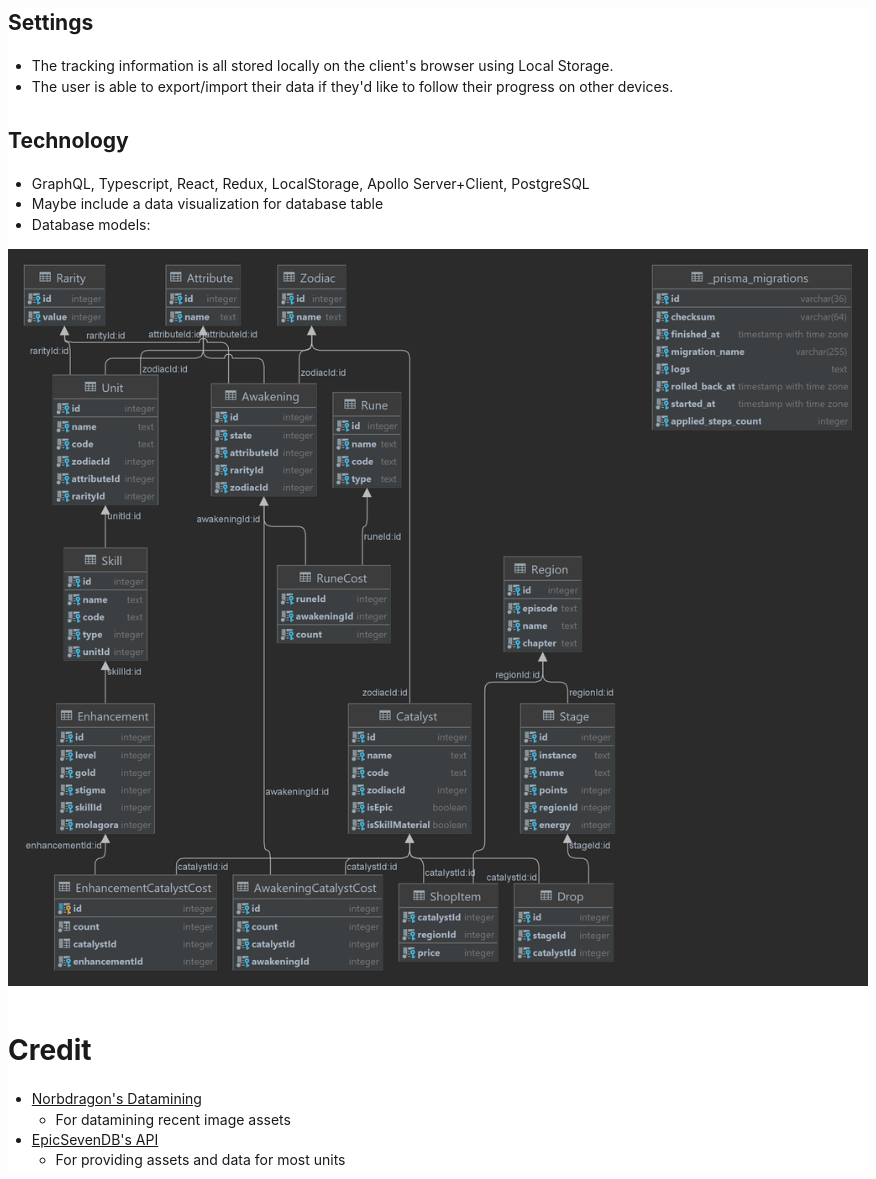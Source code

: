 ## Settings
* The tracking information is all stored locally on the client's browser using Local Storage.
* The user is able to export/import their data if they'd like to follow their progress on other devices.


## Technology
* GraphQL, Typescript, React, Redux, LocalStorage, Apollo Server+Client, PostgreSQL
* Maybe include a data visualization for database table
* Database models: 
<img src="./readme_assets/db_models.png" width="100%">

# Credit
* <a href="https://www.norbdragon.com/uploads/epic7/datamine/index.html">Norbdragon's Datamining</a>
    * For datamining recent image assets
* <a href="https://github.com/EpicSevenDB/api">EpicSevenDB's API</a>
    * For providing assets and data for most units